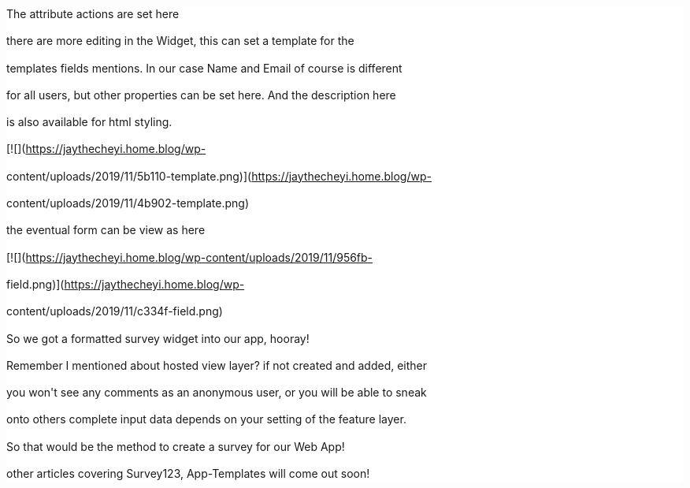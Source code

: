 The attribute actions are set here  

  

there are more editing in the Widget, this can set a template for the

templates fields mentions. In our case Name and Email of course is different

for all users, but other properties can be set here. And the description here

is also available for html styling.  



[![](https://jaythecheyi.home.blog/wp-

content/uploads/2019/11/5b110-template.png)](https://jaythecheyi.home.blog/wp-

content/uploads/2019/11/4b902-template.png)



the eventual form can be view as here  



[![](https://jaythecheyi.home.blog/wp-content/uploads/2019/11/956fb-

field.png)](https://jaythecheyi.home.blog/wp-

content/uploads/2019/11/c334f-field.png)



  

So we got a formatted survey widget into our app, hooray!  

  

Remember I mentioned about hosted view layer? if not created and added, either

you won't see any comments as an anonymous user, or you will be able to sneak

onto others complete input data depends on your setting of the feature layer.  

  

So that would be the method to create a survey for our Web App!  

other articles covering Survey123, App-Templates will come out soon!



